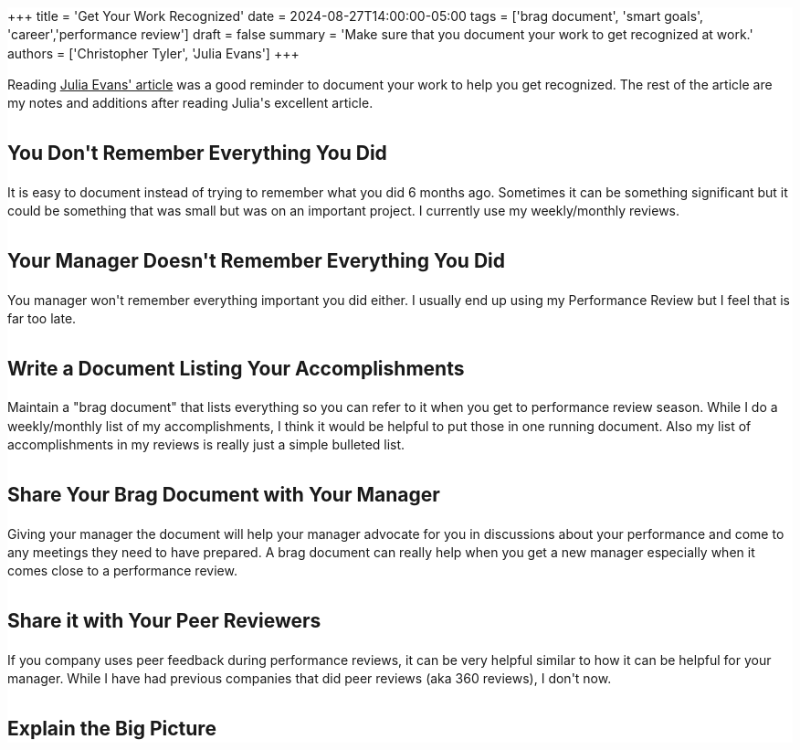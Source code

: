 +++
title = 'Get Your Work Recognized'
date =  2024-08-27T14:00:00-05:00
tags = ['brag document', 'smart goals', 'career','performance review']
draft = false
summary = 'Make sure that you document your work to get recognized at work.'
authors = ['Christopher Tyler', 'Julia Evans']
+++

Reading [Julia Evans' article](https://jvns.ca/blog/brag-documents) was a good
reminder to document your work to help you get recognized.
The rest of the article are my notes and additions after reading Julia's
excellent article.

## You Don't Remember Everything You Did

It is easy to document instead of trying to remember what you did 6 months ago.
Sometimes it can be something significant but it could be something that was
small but was on an important project.
I currently use my weekly/monthly reviews.

## Your Manager Doesn't Remember Everything You Did

You manager won't remember everything important you did either.
I usually end up using my Performance Review but I feel that is far too late.

## Write a Document Listing Your Accomplishments

Maintain a "brag document" that lists everything so you can refer to it when
you get to performance review season.
While I do a weekly/monthly list of my accomplishments, I think it would be
helpful to put those in one running document.
Also my list of accomplishments in my reviews is really just a simple bulleted
list.

## Share Your Brag Document with Your Manager

Giving your manager the document will help your manager advocate for you in
discussions about your performance and come to any meetings they need to have
prepared.
A brag document can really help when you get a new manager especially when it
comes close to a performance review.

## Share it with Your Peer Reviewers

If you company uses peer feedback during performance reviews, it can be very
helpful similar to how it can be helpful for your manager.
While I have had previous companies that did peer reviews (aka 360 reviews), I
don't now.

## Explain the Big Picture
